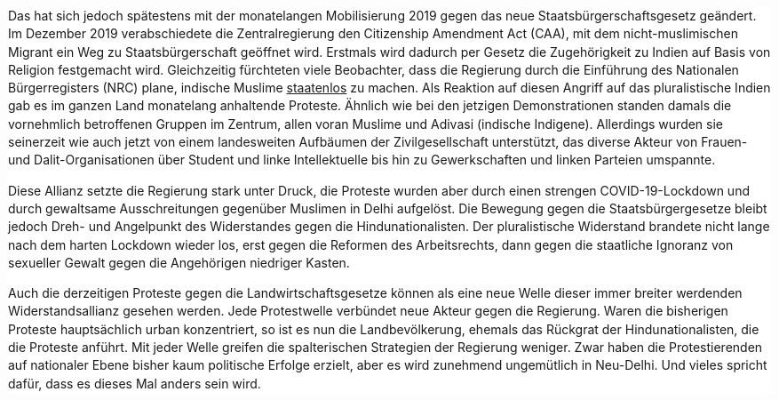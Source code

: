 Das hat sich jedoch spätestens mit der monatelangen Mobilisierung 2019 gegen das neue Staatsbürgerschaftsgesetz geändert. Im Dezember 2019 verabschiedete die Zentralregierung den Citizenship Amendment Act (CAA), mit dem nicht-muslimischen Migrant ein Weg zu Staatsbürgerschaft geöffnet wird. Erstmals wird dadurch per Gesetz die Zugehörigkeit zu Indien auf Basis von Religion festgemacht wird. Gleichzeitig fürchteten viele Beobachter, dass die Regierung durch die Einführung des Nationalen Bürgerregisters (NRC) plane, indische Muslime [staatenlos](https://scroll.in/article/950351/the-political-fix-after-a-month-of-citizenship-act-protests-in-india-what-have-we-learned "The Political Fix: After a month of Citizenship Act protests in India, what have we learned?") zu machen. Als Reaktion auf diesen Angriff auf das pluralistische Indien gab es im ganzen Land monatelang anhaltende Proteste. Ähnlich wie bei den jetzigen Demonstrationen standen damals die vornehmlich betroffenen Gruppen im Zentrum, allen voran Muslime und Adivasi (indische Indigene). Allerdings wurden sie seinerzeit wie auch jetzt von einem landesweiten Aufbäumen der Zivilgesellschaft unterstützt, das diverse Akteur von Frauen- und Dalit-Organisationen über Student und linke Intellektuelle bis hin zu Gewerkschaften und linken Parteien umspannte.

Diese Allianz setzte die Regierung stark unter Druck, die Proteste wurden aber durch einen strengen COVID-19-Lockdown und durch gewaltsame Ausschreitungen gegenüber Muslimen in Delhi aufgelöst. Die Bewegung gegen die Staatsbürgergesetze bleibt jedoch Dreh- und Angelpunkt des Widerstandes gegen die Hindunationalisten. Der pluralistische Widerstand brandete nicht lange nach dem harten Lockdown wieder los, erst gegen die Reformen des Arbeitsrechts, dann gegen die staatliche Ignoranz von sexueller Gewalt gegen die Angehörigen niedriger Kasten.

Auch die derzeitigen Proteste gegen die Landwirtschaftsgesetze können als eine neue Welle dieser immer breiter werdenden Widerstandsallianz gesehen werden. Jede Protestwelle verbündet neue Akteur gegen die Regierung. Waren die bisherigen Proteste hauptsächlich urban konzentriert, so ist es nun die Landbevölkerung, ehemals das Rückgrat der Hindunationalisten, die die Proteste anführt. Mit jeder Welle greifen die spalterischen Strategien der Regierung weniger. Zwar haben die Protestierenden auf nationaler Ebene bisher kaum politische Erfolge erzielt, aber es wird zunehmend ungemütlich in Neu-Delhi. Und vieles spricht dafür, dass es dieses Mal anders sein wird.
